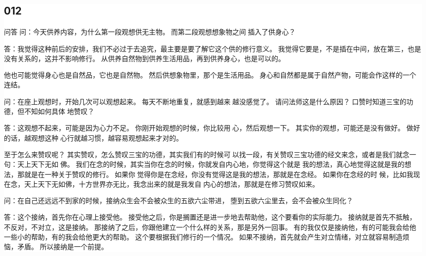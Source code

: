 ## 012


问答
问：今天供养内容，为什么第一段观想供无主物。
而第二段观想想象物之间
插入了供身心？

答：我觉得这种前后的安排，我们不必过于去追究，最主要是要了解它这个供的修行意义。
我觉得它要是，不是插在中间，放在第三，也是没有关系的，这并不影响修行。
从供养自然物到供养生活用品，再到供养身心，也是可以的。

他也可能觉得身心也是自然品，它也是自然物。
然后供想象物里，那个是生活用品。
身心和自然都是属于自然产物，可能会作这样的一个连结。

问：在座上观想时，开始几次可以观想起来。
每天不断地重复，就感到越来
越没感觉了。
请问法师这是什么原因？
口赞时知道三宝的功德，但不知如何具体
地赞叹？

答：这观想不起来，可能是因为心力不足。
你刚开始观想的时候，你比较用
心，然后观想一下。
其实你的观想，可能还是没有做好。
做好的话，越观想这种
心行就越习惯，越容易观想起来才对的。

至于怎么来赞叹呢？
其实赞叹，怎么赞叹三宝的功德，其实我们有的时候可
以找一段，有关赞叹三宝功德的经文来念，或者是我们就念一句：天上天下无如
佛。
我们在念的时候，其实当你在念的时候，你就发自内心地，你觉得这个就是
我的想法，真心地觉得这就是我的想法，那就是在一种关于赞叹的修行。
如果你
觉得你是在念经，你没有觉得这是我的想法，那就是在念经。
如果你在念经的时
候，比如我现在念，天上天下无如佛，十方世界亦无比，我念出来的就是我发自
内心的想法，那就是在修习赞叹如来。

问：在自己还远远不到家的时候，接纳众生会不会被众生的五欲六尘带进，
堕到五欲六尘里去，会不会被众生同化？

答：这个接纳，首先你在心理上接受他。
接受他之后，你是搁置还是进一步地去帮助他，这个要看你的实际能力。
接纳就是首先不抵触，不反对，不对立，这是接纳。
那接纳了之后，你跟他建立一个什么样的关系，那是另外一回事。
有的我仅仅是接纳他，有的可能我会给他一些小的帮助，有的我会给他更大的帮助。
这个要根据我们修行的一个情况。
如果不接纳，首先就会产生对立情绪，对立就容易制造烦恼，矛盾。
所以接纳是一个前提。
